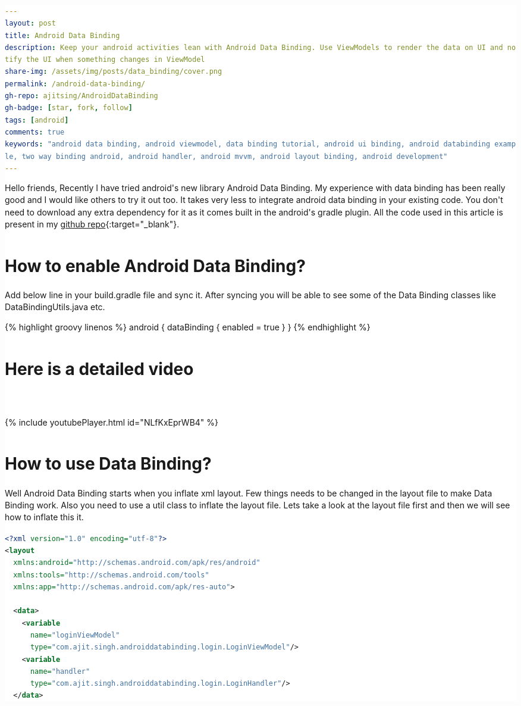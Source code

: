 ```yaml
---
layout: post
title: Android Data Binding
description: Keep your android activities lean with Android Data Binding. Use ViewModels to render the data on UI and notify the UI when something changes in ViewModel
share-img: /assets/img/posts/data_binding/cover.png
permalink: /android-data-binding/
gh-repo: ajitsing/AndroidDataBinding
gh-badge: [star, fork, follow]
tags: [android]
comments: true
keywords: "android data binding, android viewmodel, data binding tutorial, android ui binding, android databinding example, two way binding android, android handler, android mvvm, android layout binding, android development"
---
```


Hello friends, Recently I have tried android's new library Android Data Binding. My experience with data binding has been really good and I would like others to try it out too. It takes very less to integrate android data binding in your existing code. You don't need to download any extra dependency for it as it comes built in the android's gradle plugin. All the code used in this article is present in my [github repo](https://github.com/ajitsing/AndroidDataBinding){:target="_blank"}.

# How to enable Android Data Binding?

Add below line in your build.gradle file and sync it. After syncing you will be able to see some of the Data Binding classes like DataBindingUtils.java etc.

{% highlight groovy linenos %}
android {
    dataBinding {
        enabled = true
    }
}
{% endhighlight %}
<br>

# Here is a detailed video<br><br>

{% include youtubePlayer.html id="NLfKxEprWB4" %}

# How to use Data Binding?

Well Android Data Binding starts when you inflate xml layout. Few things needs to be changed in the layout file to make Data Binding work. Also you need to use a util class to inflate the layout file. Lets take a look at the layout file first and then we will see how to inflate this it.

```xml
<?xml version="1.0" encoding="utf-8"?>
<layout
  xmlns:android="http://schemas.android.com/apk/res/android"
  xmlns:tools="http://schemas.android.com/tools"
  xmlns:app="http://schemas.android.com/apk/res-auto">

  <data>
    <variable
      name="loginViewModel"
      type="com.ajit.singh.androiddatabinding.login.LoginViewModel"/>
    <variable
      name="handler"
      type="com.ajit.singh.androiddatabinding.login.LoginHandler"/>
  </data>
```